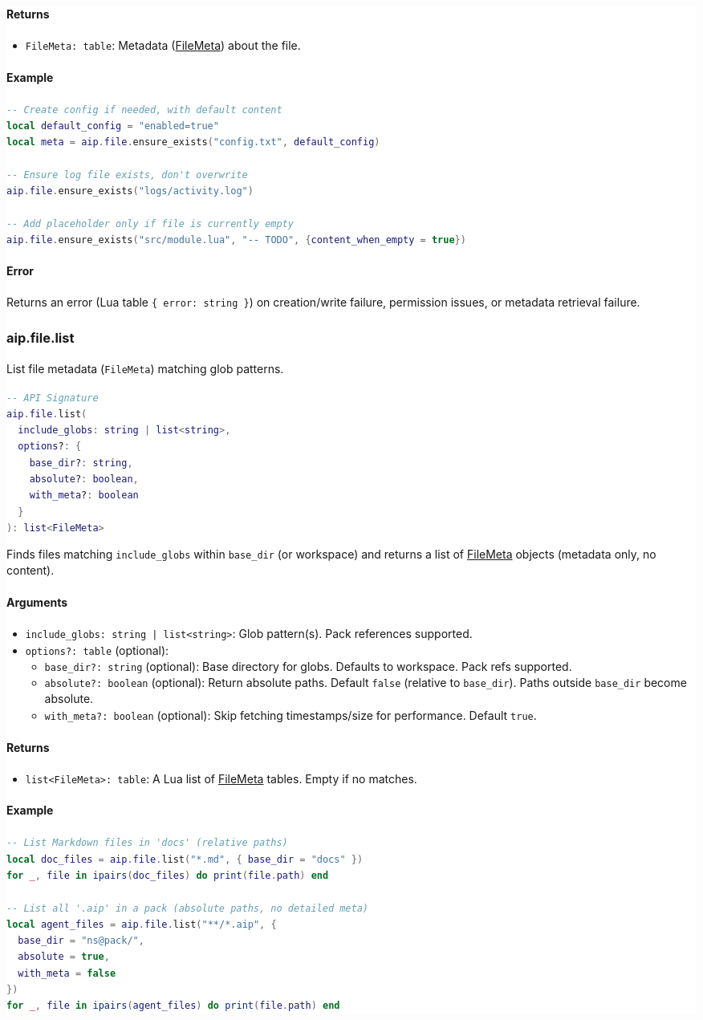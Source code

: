 #### Returns
- `FileMeta: table`: Metadata ([FileMeta](#filemeta)) about the file.

#### Example
```lua
-- Create config if needed, with default content
local default_config = "enabled=true"
local meta = aip.file.ensure_exists("config.txt", default_config)

-- Ensure log file exists, don't overwrite
aip.file.ensure_exists("logs/activity.log")

-- Add placeholder only if file is currently empty
aip.file.ensure_exists("src/module.lua", "-- TODO", {content_when_empty = true})
```

#### Error
Returns an error (Lua table `{ error: string }`) on creation/write failure, permission issues, or metadata retrieval failure.

### aip.file.list

List file metadata (`FileMeta`) matching glob patterns.

```lua
-- API Signature
aip.file.list(
  include_globs: string | list<string>,
  options?: {
    base_dir?: string,
    absolute?: boolean,
    with_meta?: boolean
  }
): list<FileMeta>
```

Finds files matching `include_globs` within `base_dir` (or workspace) and returns a list of [FileMeta](#filemeta) objects (metadata only, no content).

#### Arguments
- `include_globs: string | list<string>`: Glob pattern(s). Pack references supported.
- `options?: table` (optional):
  - `base_dir?: string` (optional): Base directory for globs. Defaults to workspace. Pack refs supported.
  - `absolute?: boolean` (optional): Return absolute paths. Default `false` (relative to `base_dir`). Paths outside `base_dir` become absolute.
  - `with_meta?: boolean` (optional): Skip fetching timestamps/size for performance. Default `true`.

#### Returns
- `list<FileMeta>: table`: A Lua list of [FileMeta](#filemeta) tables. Empty if no matches.

#### Example
```lua
-- List Markdown files in 'docs' (relative paths)
local doc_files = aip.file.list("*.md", { base_dir = "docs" })
for _, file in ipairs(doc_files) do print(file.path) end

-- List all '.aip' in a pack (absolute paths, no detailed meta)
local agent_files = aip.file.list("**/*.aip", {
  base_dir = "ns@pack/",
  absolute = true,
  with_meta = false
})
for _, file in ipairs(agent_files) do print(file.path) end
```
